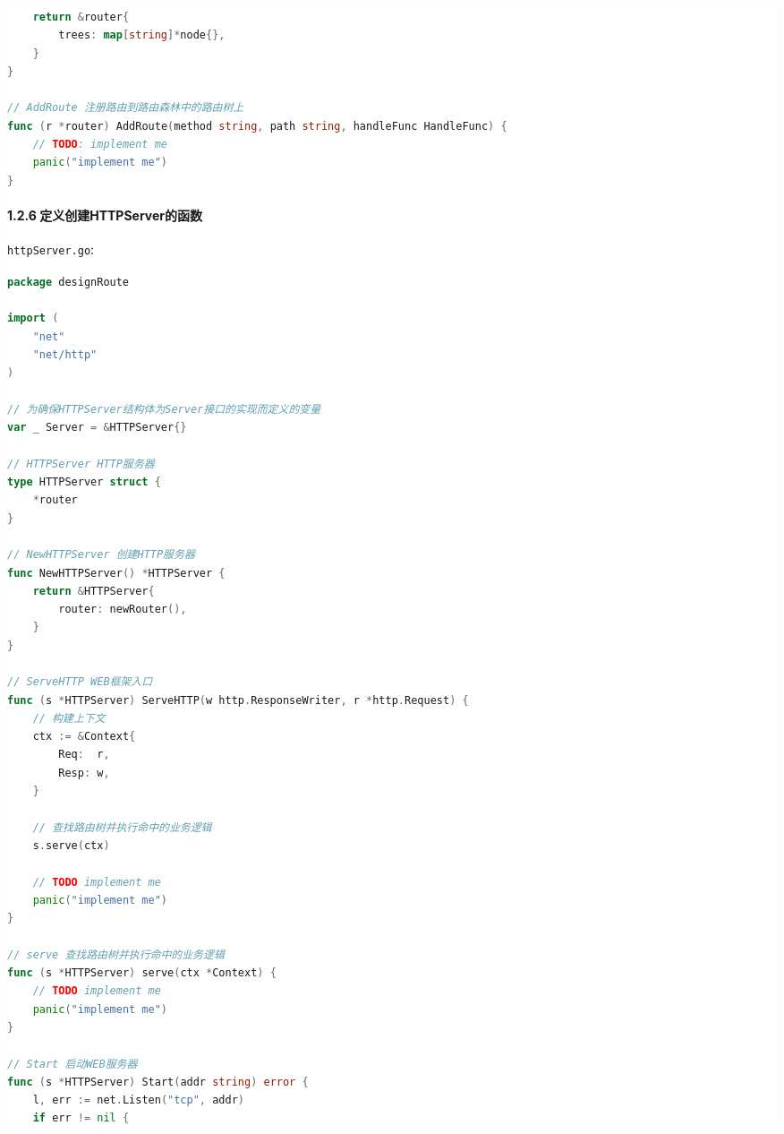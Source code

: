 ```go
	return &router{
		trees: map[string]*node{},
	}
}

// AddRoute 注册路由到路由森林中的路由树上
func (r *router) AddRoute(method string, path string, handleFunc HandleFunc) {
	// TODO: implement me
	panic("implement me")
}
```

#### 1.2.6 定义创建HTTPServer的函数

`httpServer.go`:

```go
package designRoute

import (
	"net"
	"net/http"
)

// 为确保HTTPServer结构体为Server接口的实现而定义的变量
var _ Server = &HTTPServer{}

// HTTPServer HTTP服务器
type HTTPServer struct {
	*router
}

// NewHTTPServer 创建HTTP服务器
func NewHTTPServer() *HTTPServer {
	return &HTTPServer{
		router: newRouter(),
	}
}

// ServeHTTP WEB框架入口
func (s *HTTPServer) ServeHTTP(w http.ResponseWriter, r *http.Request) {
	// 构建上下文
	ctx := &Context{
		Req:  r,
		Resp: w,
	}

	// 查找路由树并执行命中的业务逻辑
	s.serve(ctx)

	// TODO implement me
	panic("implement me")
}

// serve 查找路由树并执行命中的业务逻辑
func (s *HTTPServer) serve(ctx *Context) {
	// TODO implement me
	panic("implement me")
}

// Start 启动WEB服务器
func (s *HTTPServer) Start(addr string) error {
	l, err := net.Listen("tcp", addr)
	if err != nil {
```